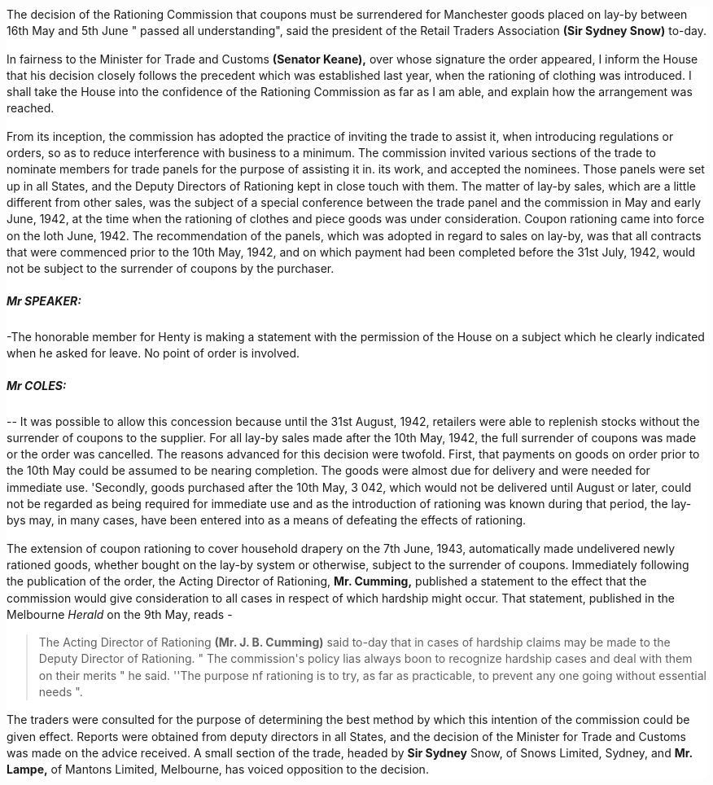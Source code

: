 The decision of the Rationing Commission that coupons must be surrendered for Manchester goods placed on lay-by between 16th May and 5th June " passed all understanding", said the  president  of the Retail Traders Association  **(Sir Sydney Snow)**  to-day. 

In fairness to the Minister for Trade and Customs  **(Senator Keane),**  over whose signature the order appeared, I inform the House that his decision closely follows the precedent which was established last year, when the rationing of clothing was introduced. I shall take the House into the confidence of the Rationing Commission as far as I am able, and explain how the arrangement was reached. 

From its inception, the commission has adopted the practice of inviting the trade to assist it, when introducing regulations or orders, so as to reduce interference with business to a minimum. The commission invited various sections of the trade to nominate members for trade panels for the purpose of assisting it in. its work, and accepted the nominees. Those panels were set up in all States, and the Deputy Directors of Rationing kept in close touch with them. The matter of lay-by sales, which are a little different from other sales, was the subject of a special conference between the trade panel and the commission in May and early June, 1942, at the time when the rationing of clothes and piece goods was under consideration. Coupon rationing came into force on the loth June, 1942. The recommendation of the panels, which was adopted in regard to sales on lay-by, was that all contracts that were commenced prior to the 10th May, 1942, and on which payment had been completed before the 31st July, 1942, would not be subject to the surrender of coupons by the purchaser. 

##### Mr SPEAKER:

-The honorable member for Henty is making a statement with the permission of the House on a subject which he clearly indicated when he asked for leave. No point of order is involved. 

##### Mr COLES:

-- It was possible to allow this concession because until the 31st August, 1942, retailers were able to replenish stocks without the surrender of coupons to the supplier. For all lay-by sales made after the 10th May, 1942, the full surrender of coupons was made or the order was cancelled. The reasons advanced for this  decision  were twofold. First, that payments on goods on order prior to the 10th May could be assumed to be nearing completion. The goods were almost due for delivery and were needed for immediate use. 'Secondly, goods purchased after the 10th May, 3 042, which would not be delivered until August or later, could not be regarded as being required for immediate use and as the introduction of rationing was known during that period, the lay-bys may, in many cases, have been entered into as a means of defeating the effects of rationing. 

The extension of coupon rationing to cover household drapery on the 7th June, 1943,  automatically  made undelivered newly rationed goods, whether bought on the lay-by system or otherwise, subject to the surrender of coupons. Immediately following the publication of the order, the Acting Director of Rationing,  **Mr. Cumming,**  published a statement to the effect that the commission would give consideration to all cases in respect of which hardship might occur. That statement, published in the Melbourne  *Herald*  on the 9th May, reads - 

  >The Acting Director of Rationing  **(Mr. J. B. Cumming)**  said to-day that in cases of hardship claims may be made to the  Deputy  Director of Rationing. " The commission's policy lias always boon to recognize hardship cases and deal with them on their merits " he said. ''The purpose nf rationing  is to try, as far as practicable, to prevent any one going without essential needs ". 

The traders were consulted for the purpose of determining the best method by which this intention of the commission could be given effect. Reports were obtained from  deputy  directors in all States, and the decision of the Minister for Trade and Customs was made on the advice received. A small section of the trade, headed by  **Sir Sydney**  Snow, of Snows Limited, Sydney, and  **Mr. Lampe,**  of Mantons Limited, Melbourne, has voiced opposition to the decision. 
